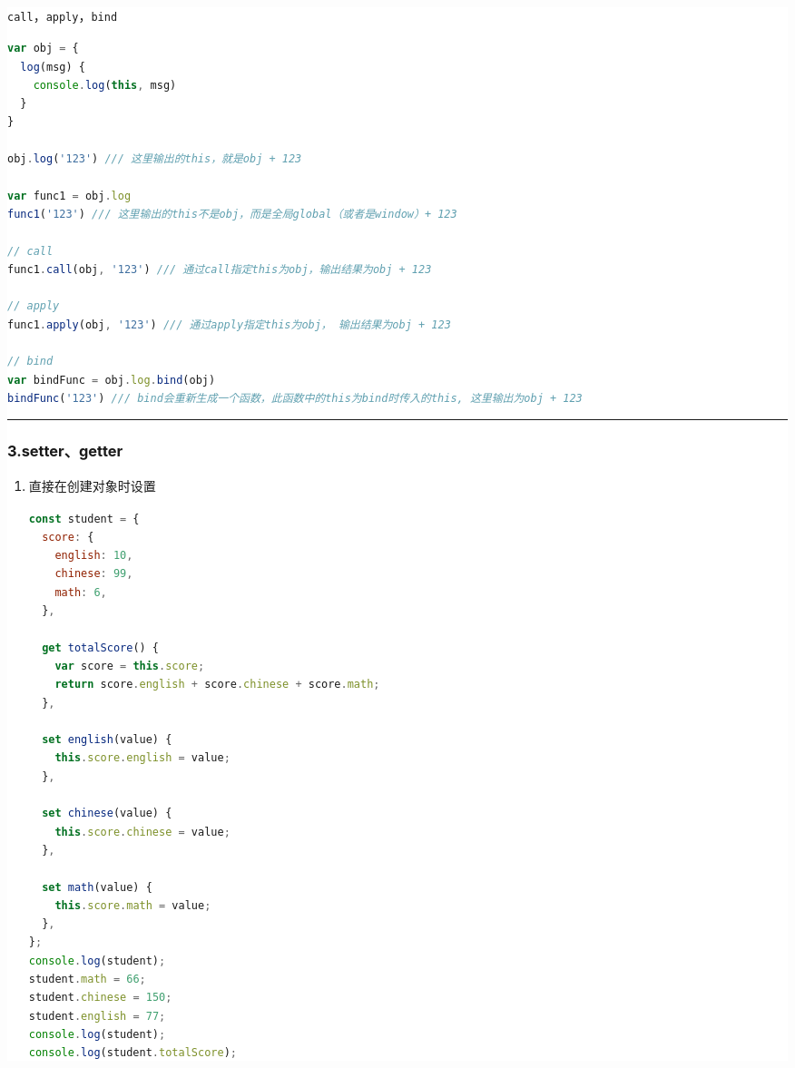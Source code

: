 `call`，`apply`，`bind`

```javascript
var obj = {
  log(msg) {
    console.log(this, msg)
  }
}

obj.log('123') /// 这里输出的this，就是obj + 123

var func1 = obj.log
func1('123') /// 这里输出的this不是obj，而是全局global（或者是window）+ 123

// call
func1.call(obj, '123') /// 通过call指定this为obj，输出结果为obj + 123

// apply
func1.apply(obj, '123') /// 通过apply指定this为obj， 输出结果为obj + 123

// bind
var bindFunc = obj.log.bind(obj)
bindFunc('123') /// bind会重新生成一个函数，此函数中的this为bind时传入的this, 这里输出为obj + 123
```

---

### 3.setter、getter

1. 直接在创建对象时设置

   ```javascript
   const student = {
     score: {
       english: 10,
       chinese: 99,
       math: 6,
     },
   
     get totalScore() {
       var score = this.score;
       return score.english + score.chinese + score.math;
     },
   
     set english(value) {
       this.score.english = value;
     },
   
     set chinese(value) {
       this.score.chinese = value;
     },
   
     set math(value) {
       this.score.math = value;
     },
   };
   console.log(student);
   student.math = 66;
   student.chinese = 150;
   student.english = 77;
   console.log(student);
   console.log(student.totalScore);
   ```
